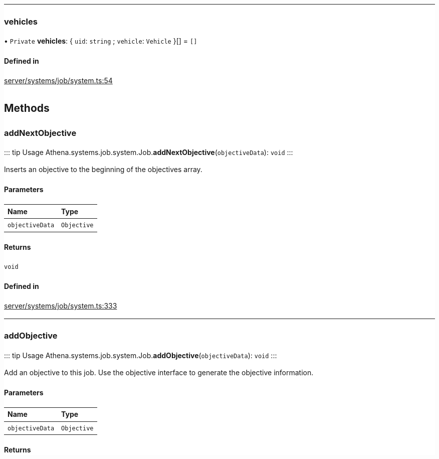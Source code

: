 ___

### vehicles

• `Private` **vehicles**: { `uid`: `string` ; `vehicle`: `Vehicle`  }[] = `[]`

#### Defined in

[server/systems/job/system.ts:54](https://github.com/Stuyk/altv-athena/blob/e7d4753/src/core/server/systems/job/system.ts#L54)

## Methods

### addNextObjective

::: tip Usage
Athena.systems.job.system.Job.**addNextObjective**(`objectiveData`): `void`
:::

Inserts an objective to the beginning of the objectives array.

#### Parameters

| Name | Type |
| :------ | :------ |
| `objectiveData` | `Objective` |

#### Returns

`void`

#### Defined in

[server/systems/job/system.ts:333](https://github.com/Stuyk/altv-athena/blob/e7d4753/src/core/server/systems/job/system.ts#L333)

___

### addObjective

::: tip Usage
Athena.systems.job.system.Job.**addObjective**(`objectiveData`): `void`
:::

Add an objective to this job.
Use the objective interface to generate the objective information.

#### Parameters

| Name | Type |
| :------ | :------ |
| `objectiveData` | `Objective` |

#### Returns
